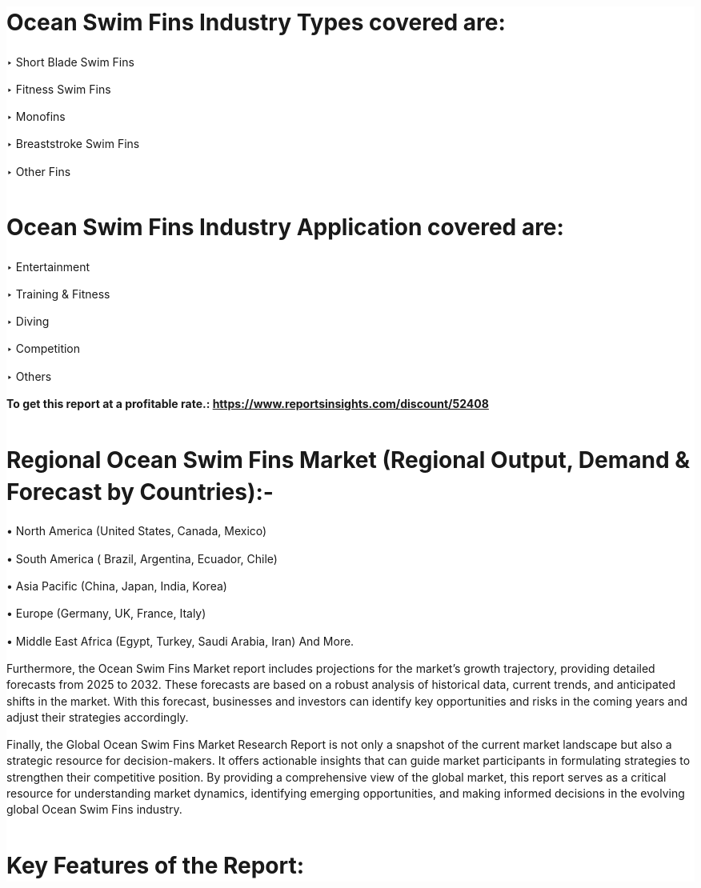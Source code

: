 # <strong>Ocean Swim Fins Industry Types covered are:</strong>

‣ Short Blade Swim Fins

‣ Fitness Swim Fins

‣ Monofins

‣ Breaststroke Swim Fins

‣ Other Fins

# <strong>Ocean Swim Fins Industry Application covered are:</strong>

‣ Entertainment

‣ Training & Fitness

‣ Diving

‣ Competition

‣ Others

<strong>To get this report at a profitable rate.: <a href=https://www.reportsinsights.com/discount/52408>https://www.reportsinsights.com/discount/52408</a></strong>

# <strong>Regional Ocean Swim Fins Market (Regional Output, Demand &amp; Forecast by Countries):-</strong>

• North America (United States, Canada, Mexico)

• South America ( Brazil, Argentina, Ecuador, Chile)

• Asia Pacific (China, Japan, India, Korea)

• Europe (Germany, UK, France, Italy)

• Middle East Africa (Egypt, Turkey, Saudi Arabia, Iran) And More.

Furthermore, the Ocean Swim Fins Market report includes projections for the market’s growth trajectory, providing detailed forecasts from 2025 to 2032. These forecasts are based on a robust analysis of historical data, current trends, and anticipated shifts in the market. With this forecast, businesses and investors can identify key opportunities and risks in the coming years and adjust their strategies accordingly.

Finally, the Global Ocean Swim Fins Market Research Report is not only a snapshot of the current market landscape but also a strategic resource for decision-makers. It offers actionable insights that can guide market participants in formulating strategies to strengthen their competitive position. By providing a comprehensive view of the global market, this report serves as a critical resource for understanding market dynamics, identifying emerging opportunities, and making informed decisions in the evolving global Ocean Swim Fins industry.

# <strong>Key Features of the Report:</strong>
